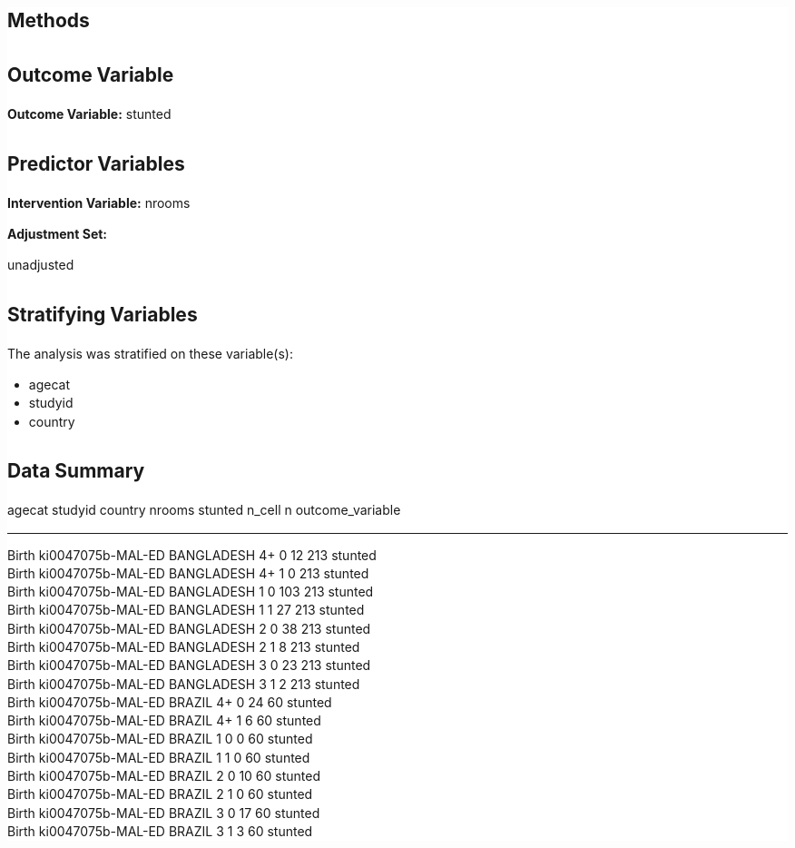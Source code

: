 





## Methods
## Outcome Variable

**Outcome Variable:** stunted

## Predictor Variables

**Intervention Variable:** nrooms

**Adjustment Set:**

unadjusted

## Stratifying Variables

The analysis was stratified on these variable(s):

* agecat
* studyid
* country

## Data Summary

agecat      studyid                    country                        nrooms    stunted   n_cell       n  outcome_variable 
----------  -------------------------  -----------------------------  -------  --------  -------  ------  -----------------
Birth       ki0047075b-MAL-ED          BANGLADESH                     4+              0       12     213  stunted          
Birth       ki0047075b-MAL-ED          BANGLADESH                     4+              1        0     213  stunted          
Birth       ki0047075b-MAL-ED          BANGLADESH                     1               0      103     213  stunted          
Birth       ki0047075b-MAL-ED          BANGLADESH                     1               1       27     213  stunted          
Birth       ki0047075b-MAL-ED          BANGLADESH                     2               0       38     213  stunted          
Birth       ki0047075b-MAL-ED          BANGLADESH                     2               1        8     213  stunted          
Birth       ki0047075b-MAL-ED          BANGLADESH                     3               0       23     213  stunted          
Birth       ki0047075b-MAL-ED          BANGLADESH                     3               1        2     213  stunted          
Birth       ki0047075b-MAL-ED          BRAZIL                         4+              0       24      60  stunted          
Birth       ki0047075b-MAL-ED          BRAZIL                         4+              1        6      60  stunted          
Birth       ki0047075b-MAL-ED          BRAZIL                         1               0        0      60  stunted          
Birth       ki0047075b-MAL-ED          BRAZIL                         1               1        0      60  stunted          
Birth       ki0047075b-MAL-ED          BRAZIL                         2               0       10      60  stunted          
Birth       ki0047075b-MAL-ED          BRAZIL                         2               1        0      60  stunted          
Birth       ki0047075b-MAL-ED          BRAZIL                         3               0       17      60  stunted          
Birth       ki0047075b-MAL-ED          BRAZIL                         3               1        3      60  stunted          
